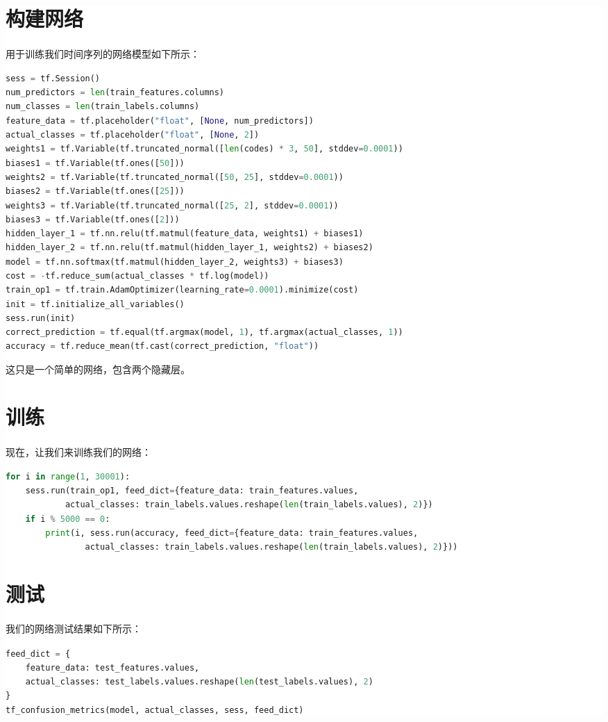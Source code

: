 # 构建网络

用于训练我们时间序列的网络模型如下所示：

```py
sess = tf.Session() 
num_predictors = len(train_features.columns) 
num_classes = len(train_labels.columns) 
feature_data = tf.placeholder("float", [None, num_predictors]) 
actual_classes = tf.placeholder("float", [None, 2]) 
weights1 = tf.Variable(tf.truncated_normal([len(codes) * 3, 50], stddev=0.0001)) 
biases1 = tf.Variable(tf.ones([50])) 
weights2 = tf.Variable(tf.truncated_normal([50, 25], stddev=0.0001)) 
biases2 = tf.Variable(tf.ones([25])) 
weights3 = tf.Variable(tf.truncated_normal([25, 2], stddev=0.0001)) 
biases3 = tf.Variable(tf.ones([2])) 
hidden_layer_1 = tf.nn.relu(tf.matmul(feature_data, weights1) + biases1) 
hidden_layer_2 = tf.nn.relu(tf.matmul(hidden_layer_1, weights2) + biases2) 
model = tf.nn.softmax(tf.matmul(hidden_layer_2, weights3) + biases3) 
cost = -tf.reduce_sum(actual_classes * tf.log(model)) 
train_op1 = tf.train.AdamOptimizer(learning_rate=0.0001).minimize(cost) 
init = tf.initialize_all_variables() 
sess.run(init) 
correct_prediction = tf.equal(tf.argmax(model, 1), tf.argmax(actual_classes, 1)) 
accuracy = tf.reduce_mean(tf.cast(correct_prediction, "float")) 
```

这只是一个简单的网络，包含两个隐藏层。

# 训练

现在，让我们来训练我们的网络：

```py
for i in range(1, 30001): 
    sess.run(train_op1, feed_dict={feature_data: train_features.values, 
            actual_classes: train_labels.values.reshape(len(train_labels.values), 2)}) 
    if i % 5000 == 0: 
        print(i, sess.run(accuracy, feed_dict={feature_data: train_features.values, 
                actual_classes: train_labels.values.reshape(len(train_labels.values), 2)})) 
```

# 测试

我们的网络测试结果如下所示：

```py
feed_dict = { 
    feature_data: test_features.values, 
    actual_classes: test_labels.values.reshape(len(test_labels.values), 2) 
} 
tf_confusion_metrics(model, actual_classes, sess, feed_dict) 
```
